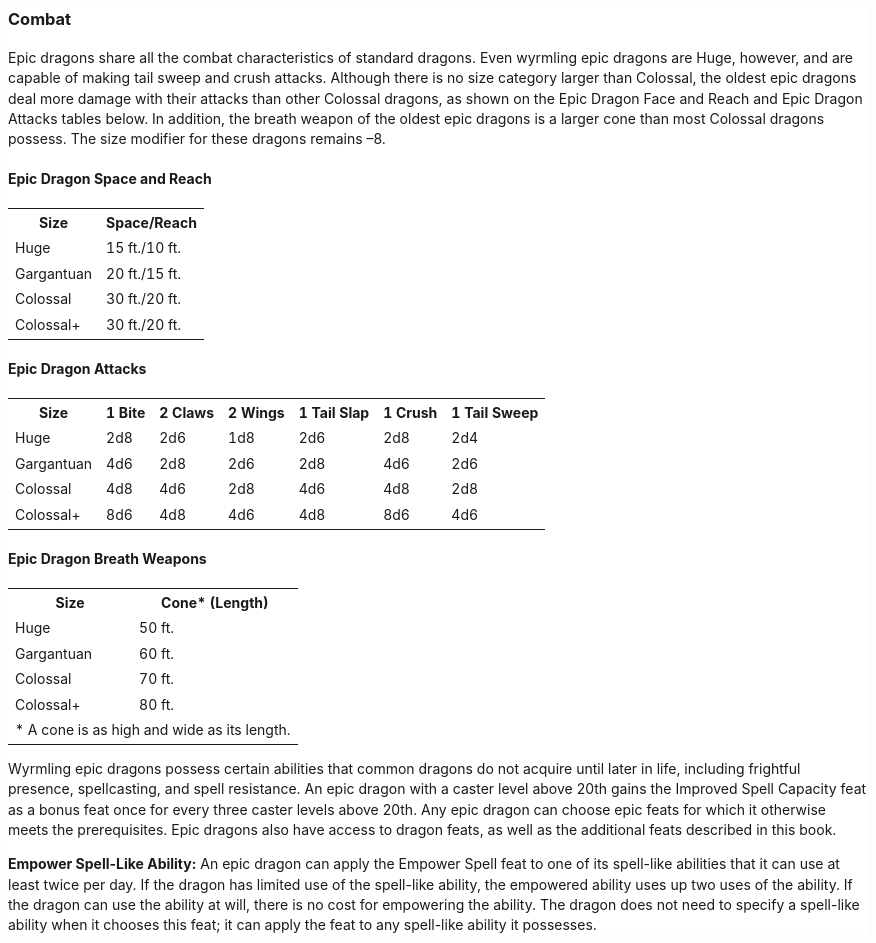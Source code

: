 ### Combat

Epic dragons share all the combat characteristics of standard dragons. Even wyrmling epic dragons are Huge, however, and are capable of making tail sweep and crush attacks. Although there is no size category larger than Colossal, the oldest epic dragons deal more damage with their attacks than other Colossal dragons, as shown on the Epic Dragon Face and Reach and Epic Dragon Attacks tables below. In addition, the breath weapon of the oldest epic dragons is a larger cone than most Colossal dragons possess. The size modifier for these dragons remains –8.

#### Epic Dragon Space and Reach

<table data-debug="no-caption" class="half-width-table"><tbody><tr><th>Size</th><th>Space/Reach</th></tr><tr><td>Huge</td><td>15 ft./10 ft.</td></tr><tr><td>Gargantuan</td><td>20 ft./15 ft.</td></tr><tr><td>Colossal</td><td>30 ft./20 ft.</td></tr><tr><td>Colossal+</td><td>30 ft./20 ft.</td></tr></tbody></table>

#### Epic Dragon Attacks

<table data-debug="no-caption" class="full-width-table"><tbody><tr><th>Size</th><th>1 Bite</th><th>2 Claws</th><th>2 Wings</th><th>1 Tail Slap</th><th>1 Crush</th><th>1 Tail Sweep</th></tr><tr><td>Huge</td><td>2d8</td><td>2d6</td><td>1d8</td><td>2d6</td><td>2d8</td><td>2d4</td></tr><tr><td>Gargantuan</td><td>4d6</td><td>2d8</td><td>2d6</td><td>2d8</td><td>4d6</td><td>2d6</td></tr><tr><td>Colossal</td><td>4d8</td><td>4d6</td><td>2d8</td><td>4d6</td><td>4d8</td><td>2d8</td></tr><tr><td>Colossal+</td><td>8d6</td><td>4d8</td><td>4d6</td><td>4d8</td><td>8d6</td><td>4d6</td></tr></tbody></table>

#### Epic Dragon Breath Weapons

<table data-debug="no-caption" class="half-width-table"><tbody><tr><th>Size</th><th>Cone* (Length)</th></tr><tr><td>Huge</td><td>50 ft.</td></tr><tr><td>Gargantuan</td><td>60 ft.</td></tr><tr><td>Colossal</td><td>70 ft.</td></tr><tr><td>Colossal+</td><td>80 ft.</td></tr><tr><td colspan="2">* A cone is as high and wide as its length.</td></tr></tbody></table>

Wyrmling epic dragons possess certain abilities that common dragons do not acquire until later in life, including frightful presence, spellcasting, and spell resistance. An epic dragon with a caster level above 20th gains the Improved Spell Capacity feat as a bonus feat once for every three caster levels above 20th. Any epic dragon can choose epic feats for which it otherwise meets the prerequisites. Epic dragons also have access to dragon feats, as well as the additional feats described in this book.

**Empower Spell-Like Ability:** An epic dragon can apply the Empower Spell feat to one of its spell-like abilities that it can use at least twice per day. If the dragon has limited use of the spell-like ability, the empowered ability uses up two uses of the ability. If the dragon can use the ability at will, there is no cost for empowering the ability. The dragon does not need to specify a spell-like ability when it chooses this feat; it can apply the feat to any spell-like ability it possesses.

